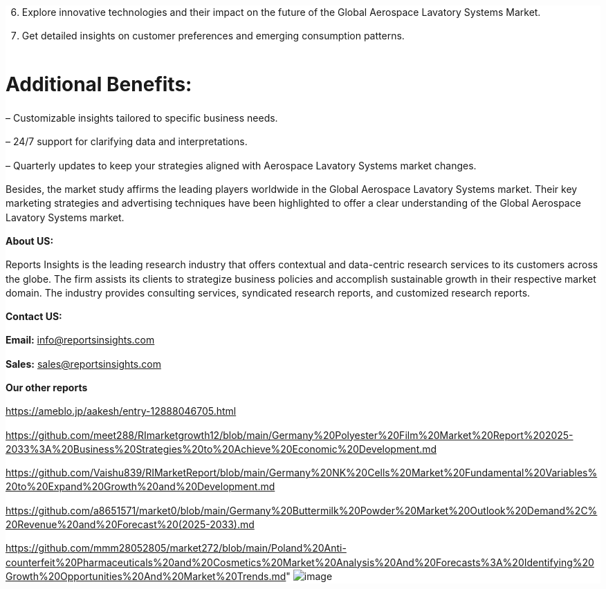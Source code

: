 6. Explore innovative technologies and their impact on the future of the Global Aerospace Lavatory Systems Market.

7. Get detailed insights on customer preferences and emerging consumption patterns.

# <strong>Additional Benefits:</strong>

– Customizable insights tailored to specific business needs.

– 24/7 support for clarifying data and interpretations.

– Quarterly updates to keep your strategies aligned with Aerospace Lavatory Systems market changes.

Besides, the market study affirms the leading players worldwide in the Global Aerospace Lavatory Systems market. Their key marketing strategies and advertising techniques have been highlighted to offer a clear understanding of the Global Aerospace Lavatory Systems market.

<strong><strong>About US</strong>:</strong>

Reports Insights is the leading research industry that offers contextual and data-centric research services to its customers across the globe. The firm assists its clients to strategize business policies and accomplish sustainable growth in their respective market domain. The industry provides consulting services, syndicated research reports, and customized research reports.

<strong>Contact US:</strong>

<p class=><b>Email:</b> <a href=mailto:info@reportsinsights.com>info@reportsinsights.com</a></p>
<p class=><b>Sales:</b> <a href=mailto:sales@reportsinsights.com>sales@reportsinsights.com</a></p>

<strong>Our other reports</strong>

<a href=https://ameblo.jp/aakesh/entry-12888046705.html>https://ameblo.jp/aakesh/entry-12888046705.html</a>

<a href=https://github.com/meet288/RImarketgrowth12/blob/main/Germany%20Polyester%20Film%20Market%20Report%202025-2033%3A%20Business%20Strategies%20to%20Achieve%20Economic%20Development.md>https://github.com/meet288/RImarketgrowth12/blob/main/Germany%20Polyester%20Film%20Market%20Report%202025-2033%3A%20Business%20Strategies%20to%20Achieve%20Economic%20Development.md</a>

<a href=https://github.com/Vaishu839/RIMarketReport/blob/main/Germany%20NK%20Cells%20Market%20Fundamental%20Variables%20to%20Expand%20Growth%20and%20Development.md>https://github.com/Vaishu839/RIMarketReport/blob/main/Germany%20NK%20Cells%20Market%20Fundamental%20Variables%20to%20Expand%20Growth%20and%20Development.md</a>

<a href=https://github.com/a8651571/market0/blob/main/Germany%20Buttermilk%20Powder%20Market%20Outlook%20Demand%2C%20Revenue%20and%20Forecast%20(2025-2033).md>https://github.com/a8651571/market0/blob/main/Germany%20Buttermilk%20Powder%20Market%20Outlook%20Demand%2C%20Revenue%20and%20Forecast%20(2025-2033).md</a>

<a href=https://github.com/mmm28052805/market272/blob/main/Poland%20Anti-counterfeit%20Pharmaceuticals%20and%20Cosmetics%20Market%20Analysis%20And%20Forecasts%3A%20Identifying%20Growth%20Opportunities%20And%20Market%20Trends.md>https://github.com/mmm28052805/market272/blob/main/Poland%20Anti-counterfeit%20Pharmaceuticals%20and%20Cosmetics%20Market%20Analysis%20And%20Forecasts%3A%20Identifying%20Growth%20Opportunities%20And%20Market%20Trends.md</a>"
![image](https://github.com/user-attachments/assets/e12403fc-f5fc-4c79-8aa4-eb482107757a)
